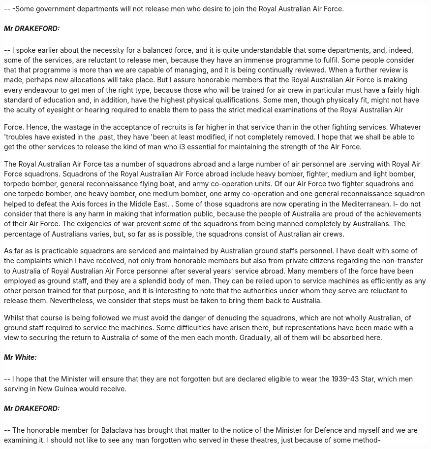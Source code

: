 --  -Some  government departments will not release men who desire to join the Royal Australian Air Force. 

##### Mr DRAKEFORD:

-- I spoke earlier about the necessity for a balanced force, and it is quite understandable that some departments, and, indeed, some of the services, are reluctant to release men, because they have an immense programme to fulfil. Some people consider that that programme is more than we are capable of managing, and it is being continually reviewed. When a further review is made, perhaps new allocations will take place. But I assure honorable members that the Royal Australian Air Force is making every endeavour to get men of the right type, because those who will be trained for air crew in particular must have a fairly high standard of education and, in addition, have the highest physical qualifications. Some men, though physically fit, might not have the acuity of eyesight or hearing required to enable them to pass the strict medical examinations of the Royal Australian Air 

Force. Hence, the wastage in the  acceptance  of recruits is far higher in that service than in the other fighting services. Whatever 'troubles have existed in the .past, they have 'been at least modified, if not completely removed. I hope that we shall be able to get the other services to release the kind of man who i3 essential for maintaining the strength of the Air Force. 

The Royal Australian Air Force tas a  number  of squadrons abroad and a large number of air personnel are .serving with Royal Air Force squadrons. Squadrons of the Royal Australian Air Force abroad include heavy bomber, fighter, medium and light bomber, torpedo bomber, general reconnaissance flying boat, and army co-operation units. Of our Air Force two fighter squadrons and one torpedo bomber, one heavy bomber, one medium bomber, one army co-operation and one general reconnaissance squadron helped to defeat the Axis forces in the Middle East. . Some of those squadrons are now operating in the Mediterranean. I- do not consider that there is any harm in making that information public, because the people of Australia are proud of the achievements of their Air Force. The exigencies of war prevent some of the squadrons from being manned completely by Australians. The percentage of Australians varies, but, so far as is possible, the squadrons consist of Australian air crews. 

As far as is practicable squadrons are serviced and maintained by Australian ground staffs personnel. I have dealt with some of the complaints which I have received, not only from honorable members but also from private citizens regarding the non-transfer to Australia of Royal Australian Air Force personnel after several years' service abroad. Many members of the force have been employed as ground staff, and they are a splendid body of men. They can be relied upon to service machines as efficiently as any other person trained for that purpose, and it is interesting to note that the authorities under whom they serve are reluctant to release them. Nevertheless, we consider that steps must be taken to bring them back to Australia. 

Whilst that course is being followed we must avoid the danger of denuding the squadrons, which are not wholly Australian, of ground staff required to service the machines. Some difficulties have arisen there, but representations have been made with a view to securing the return to Australia of some of the men each month. Gradually, all of them will bc absorbed here. 

##### Mr White:

-- I hope that the Minister will ensure that they are not forgotten but are declared eligible to wear the 1939-43 Star, which men serving in New Guinea would receive. 

##### Mr DRAKEFORD:

-- The honorable member for Balaclava has brought that matter to the notice of the Minister for Defence and myself and we are examining it. I should not like to see any man forgotten who served in these theatres, just because of some method- 
